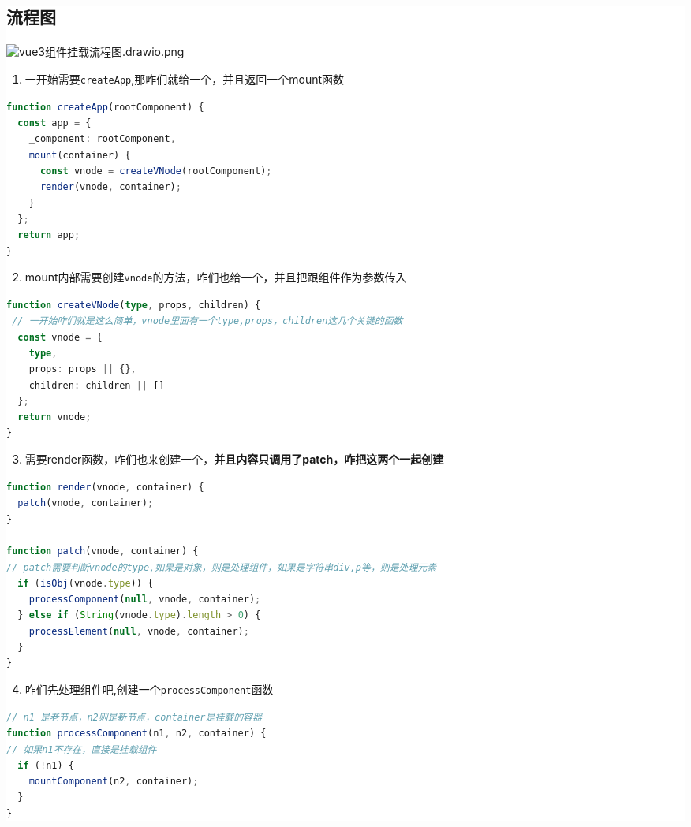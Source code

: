 ## 流程图

![vue3组件挂载流程图.drawio.png](https://p3-juejin.byteimg.com/tos-cn-i-k3u1fbpfcp/74f36ca065054e24881d35d1db98fdc3~tplv-k3u1fbpfcp-watermark.image?)

1. 一开始需要`createApp`,那咋们就给一个，并且返回一个mount函数
```ts
function createApp(rootComponent) {
  const app = {
    _component: rootComponent,
    mount(container) {
      const vnode = createVNode(rootComponent);
      render(vnode, container);
    }
  };
  return app;
}
```
2. mount内部需要创建`vnode`的方法，咋们也给一个，并且把跟组件作为参数传入

```ts
function createVNode(type, props, children) {
 // 一开始咋们就是这么简单，vnode里面有一个type,props，children这几个关键的函数
  const vnode = {
    type,
    props: props || {},
    children: children || []
  };
  return vnode;
}
```

3. 需要render函数，咋们也来创建一个，**并且内容只调用了patch，咋把这两个一起创建**


```ts
function render(vnode, container) {
  patch(vnode, container);
}

function patch(vnode, container) {
// patch需要判断vnode的type,如果是对象，则是处理组件，如果是字符串div,p等，则是处理元素
  if (isObj(vnode.type)) {
    processComponent(null, vnode, container);
  } else if (String(vnode.type).length > 0) {
    processElement(null, vnode, container);
  }
}
```

4. 咋们先处理组件吧,创建一个`processComponent`函数

```ts
// n1 是老节点，n2则是新节点，container是挂载的容器
function processComponent(n1, n2, container) {
// 如果n1不存在，直接是挂载组件
  if (!n1) {
    mountComponent(n2, container);
  }
}
```
